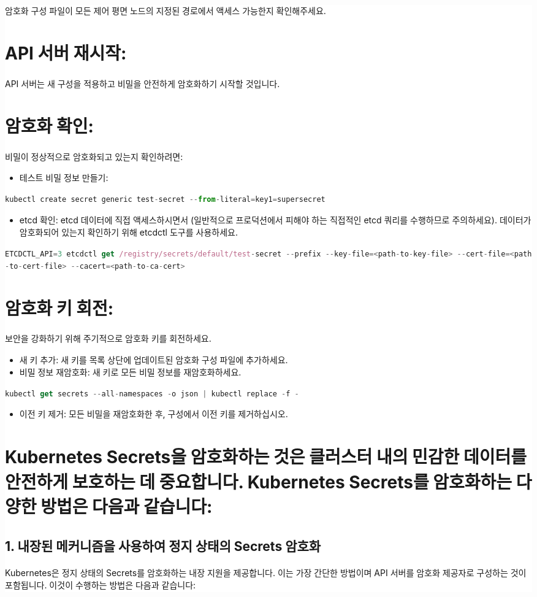 암호화 구성 파일이 모든 제어 평면 노드의 지정된 경로에서 액세스 가능한지 확인해주세요.

<div class="content-ad"></div>

# API 서버 재시작:

API 서버는 새 구성을 적용하고 비밀을 안전하게 암호화하기 시작할 것입니다.

# 암호화 확인:

비밀이 정상적으로 암호화되고 있는지 확인하려면:

<div class="content-ad"></div>

- 테스트 비밀 정보 만들기:

```js
kubectl create secret generic test-secret --from-literal=key1=supersecret
```

- etcd 확인: etcd 데이터에 직접 액세스하시면서 (일반적으로 프로덕션에서 피해야 하는 직접적인 etcd 쿼리를 수행하므로 주의하세요). 데이터가 암호화되어 있는지 확인하기 위해 etcdctl 도구를 사용하세요.

```js
ETCDCTL_API=3 etcdctl get /registry/secrets/default/test-secret --prefix --key-file=<path-to-key-file> --cert-file=<path-to-cert-file> --cacert=<path-to-ca-cert>
```

<div class="content-ad"></div>

# 암호화 키 회전:

보안을 강화하기 위해 주기적으로 암호화 키를 회전하세요.

- 새 키 추가: 새 키를 목록 상단에 업데이트된 암호화 구성 파일에 추가하세요.
- 비밀 정보 재암호화: 새 키로 모든 비밀 정보를 재암호화하세요.

```js
kubectl get secrets --all-namespaces -o json | kubectl replace -f -
```

<div class="content-ad"></div>

- 이전 키 제거: 모든 비밀을 재암호화한 후, 구성에서 이전 키를 제거하십시오.

# Kubernetes Secrets을 암호화하는 것은 클러스터 내의 민감한 데이터를 안전하게 보호하는 데 중요합니다. Kubernetes Secrets를 암호화하는 다양한 방법은 다음과 같습니다:

## 1. 내장된 메커니즘을 사용하여 정지 상태의 Secrets 암호화

Kubernetes은 정지 상태의 Secrets를 암호화하는 내장 지원을 제공합니다. 이는 가장 간단한 방법이며 API 서버를 암호화 제공자로 구성하는 것이 포함됩니다. 이것이 수행하는 방법은 다음과 같습니다:

<div class="content-ad"></div>

